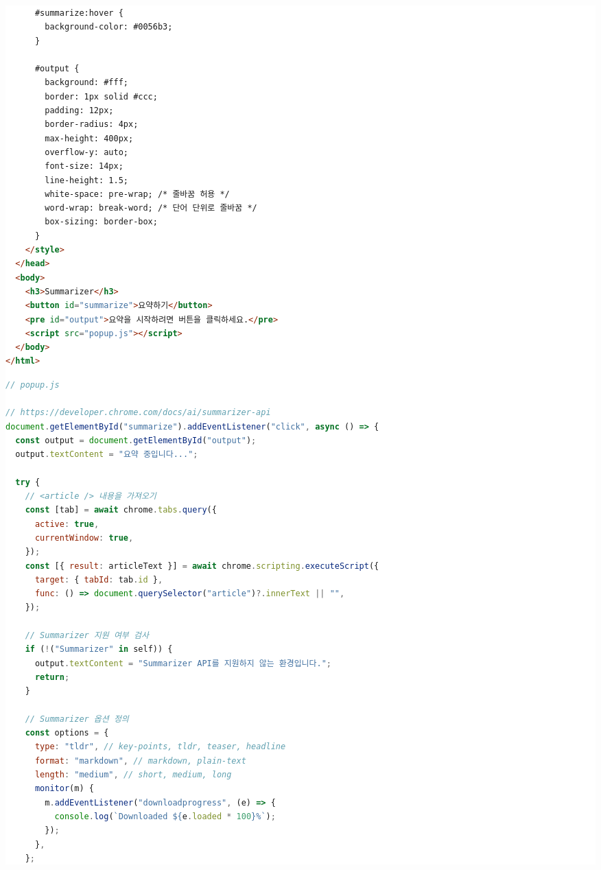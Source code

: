 ```html
      #summarize:hover {
        background-color: #0056b3;
      }

      #output {
        background: #fff;
        border: 1px solid #ccc;
        padding: 12px;
        border-radius: 4px;
        max-height: 400px;
        overflow-y: auto;
        font-size: 14px;
        line-height: 1.5;
        white-space: pre-wrap; /* 줄바꿈 허용 */
        word-wrap: break-word; /* 단어 단위로 줄바꿈 */
        box-sizing: border-box;
      }
    </style>
  </head>
  <body>
    <h3>Summarizer</h3>
    <button id="summarize">요약하기</button>
    <pre id="output">요약을 시작하려면 버튼을 클릭하세요.</pre>
    <script src="popup.js"></script>
  </body>
</html>
```

```js
// popup.js

// https://developer.chrome.com/docs/ai/summarizer-api
document.getElementById("summarize").addEventListener("click", async () => {
  const output = document.getElementById("output");
  output.textContent = "요약 중입니다...";

  try {
    // <article /> 내용을 가져오기
    const [tab] = await chrome.tabs.query({
      active: true,
      currentWindow: true,
    });
    const [{ result: articleText }] = await chrome.scripting.executeScript({
      target: { tabId: tab.id },
      func: () => document.querySelector("article")?.innerText || "",
    });

    // Summarizer 지원 여부 검사
    if (!("Summarizer" in self)) {
      output.textContent = "Summarizer API를 지원하지 않는 환경입니다.";
      return;
    }

    // Summarizer 옵션 정의
    const options = {
      type: "tldr", // key-points, tldr, teaser, headline
      format: "markdown", // markdown, plain-text
      length: "medium", // short, medium, long
      monitor(m) {
        m.addEventListener("downloadprogress", (e) => {
          console.log(`Downloaded ${e.loaded * 100}%`);
        });
      },
    };
```